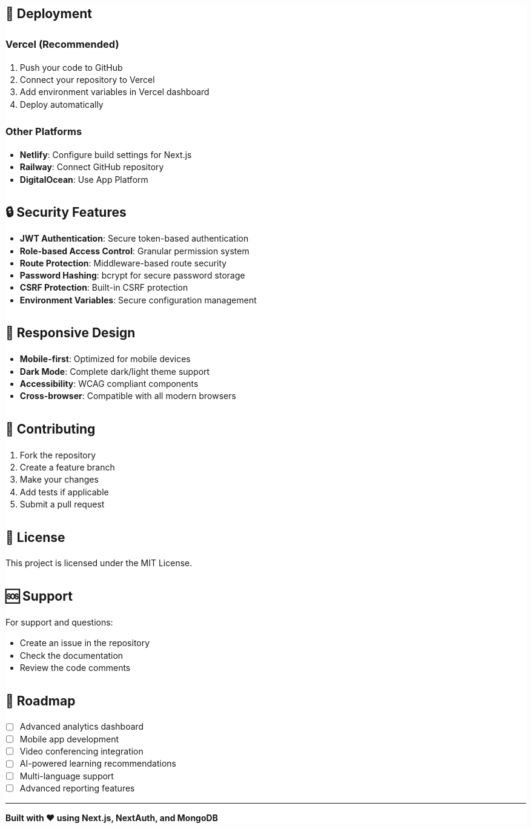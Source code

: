 ## 🚀 Deployment

### Vercel (Recommended)
1. Push your code to GitHub
2. Connect your repository to Vercel
3. Add environment variables in Vercel dashboard
4. Deploy automatically

### Other Platforms
- **Netlify**: Configure build settings for Next.js
- **Railway**: Connect GitHub repository
- **DigitalOcean**: Use App Platform

## 🔒 Security Features

- **JWT Authentication**: Secure token-based authentication
- **Role-based Access Control**: Granular permission system
- **Route Protection**: Middleware-based route security
- **Password Hashing**: bcrypt for secure password storage
- **CSRF Protection**: Built-in CSRF protection
- **Environment Variables**: Secure configuration management

## 📱 Responsive Design

- **Mobile-first**: Optimized for mobile devices
- **Dark Mode**: Complete dark/light theme support
- **Accessibility**: WCAG compliant components
- **Cross-browser**: Compatible with all modern browsers

## 🤝 Contributing

1. Fork the repository
2. Create a feature branch
3. Make your changes
4. Add tests if applicable
5. Submit a pull request

## 📄 License

This project is licensed under the MIT License.

## 🆘 Support

For support and questions:
- Create an issue in the repository
- Check the documentation
- Review the code comments

## 🎯 Roadmap

- [ ] Advanced analytics dashboard
- [ ] Mobile app development
- [ ] Video conferencing integration
- [ ] AI-powered learning recommendations
- [ ] Multi-language support
- [ ] Advanced reporting features

---

**Built with ❤️ using Next.js, NextAuth, and MongoDB**